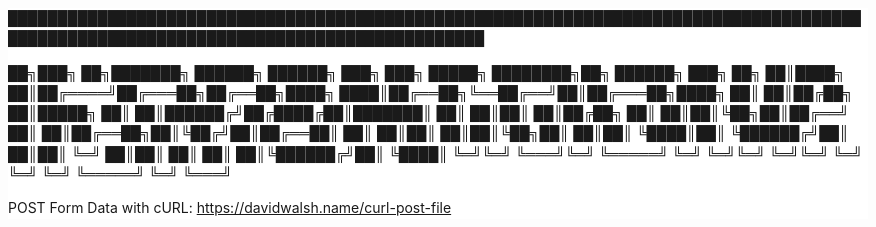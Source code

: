 
██████████████████████████████████████████████████████████████████████████████████████████████████████████████████████████████████████

   ██╗███╗   ██╗███████╗ ██████╗ ██████╗ ███╗   ███╗ █████╗ ████████╗██╗ ██████╗ ███╗   ██╗
   ██║████╗  ██║██╔════╝██╔═══██╗██╔══██╗████╗ ████║██╔══██╗╚══██╔══╝██║██╔═══██╗████╗  ██║
   ██║██╔██╗ ██║█████╗  ██║   ██║██████╔╝██╔████╔██║███████║   ██║   ██║██║   ██║██╔██╗ ██║
   ██║██║╚██╗██║██╔══╝  ██║   ██║██╔══██╗██║╚██╔╝██║██╔══██║   ██║   ██║██║   ██║██║╚██╗██║
   ██║██║ ╚████║██║     ╚██████╔╝██║  ██║██║ ╚═╝ ██║██║  ██║   ██║   ██║╚██████╔╝██║ ╚████║
   ╚═╝╚═╝  ╚═══╝╚═╝      ╚═════╝ ╚═╝  ╚═╝╚═╝     ╚═╝╚═╝  ╚═╝   ╚═╝   ╚═╝ ╚═════╝ ╚═╝  ╚═══╝

POST Form Data with cURL:
  https://davidwalsh.name/curl-post-file
